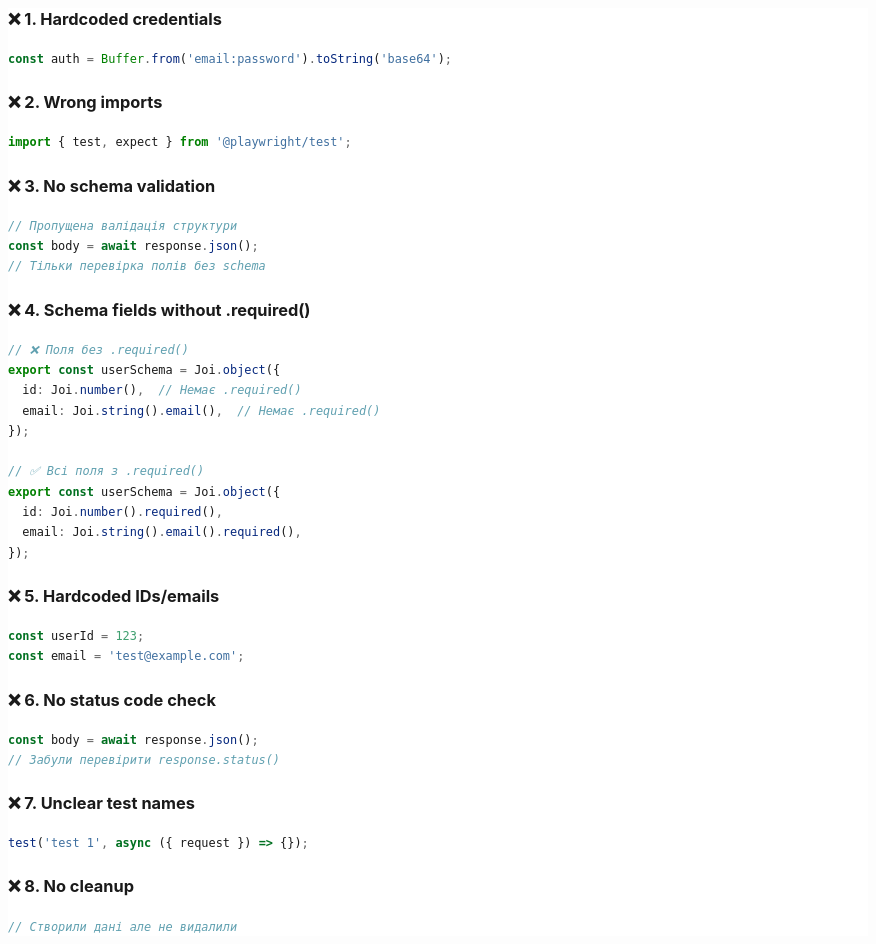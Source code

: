 ### ❌ 1. Hardcoded credentials
```typescript
const auth = Buffer.from('email:password').toString('base64');
```

### ❌ 2. Wrong imports
```typescript
import { test, expect } from '@playwright/test';
```

### ❌ 3. No schema validation
```typescript
// Пропущена валідація структури
const body = await response.json();
// Тільки перевірка полів без schema
```

### ❌ 4. Schema fields without .required()
```typescript
// ❌ Поля без .required()
export const userSchema = Joi.object({
  id: Joi.number(),  // Немає .required()
  email: Joi.string().email(),  // Немає .required()
});

// ✅ Всі поля з .required()
export const userSchema = Joi.object({
  id: Joi.number().required(),
  email: Joi.string().email().required(),
});
```

### ❌ 5. Hardcoded IDs/emails
```typescript
const userId = 123;
const email = 'test@example.com';
```

### ❌ 6. No status code check
```typescript
const body = await response.json();
// Забули перевірити response.status()
```

### ❌ 7. Unclear test names
```typescript
test('test 1', async ({ request }) => {});
```

### ❌ 8. No cleanup
```typescript
// Створили дані але не видалили
```
